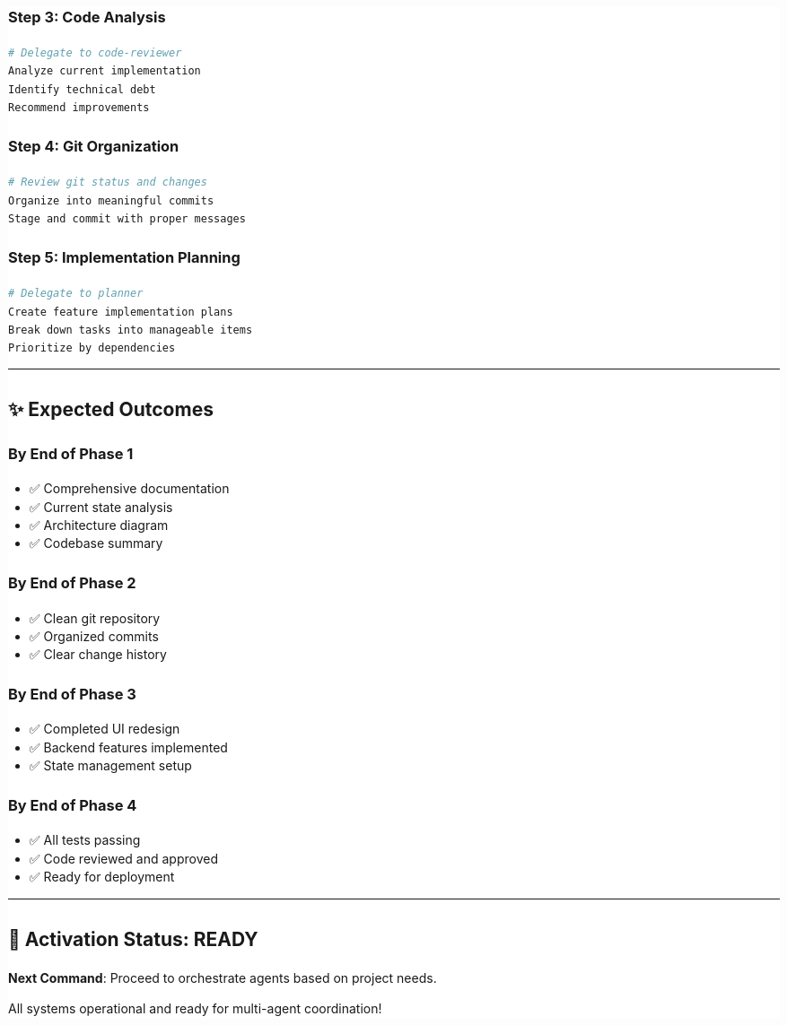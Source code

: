 ### Step 3: Code Analysis
```bash
# Delegate to code-reviewer
Analyze current implementation
Identify technical debt
Recommend improvements
```

### Step 4: Git Organization
```bash
# Review git status and changes
Organize into meaningful commits
Stage and commit with proper messages
```

### Step 5: Implementation Planning
```bash
# Delegate to planner
Create feature implementation plans
Break down tasks into manageable items
Prioritize by dependencies
```

---

## ✨ Expected Outcomes

### By End of Phase 1
- ✅ Comprehensive documentation
- ✅ Current state analysis
- ✅ Architecture diagram
- ✅ Codebase summary

### By End of Phase 2
- ✅ Clean git repository
- ✅ Organized commits
- ✅ Clear change history

### By End of Phase 3
- ✅ Completed UI redesign
- ✅ Backend features implemented
- ✅ State management setup

### By End of Phase 4
- ✅ All tests passing
- ✅ Code reviewed and approved
- ✅ Ready for deployment

---

## 🚀 Activation Status: READY

**Next Command**: Proceed to orchestrate agents based on project needs.

All systems operational and ready for multi-agent coordination!

